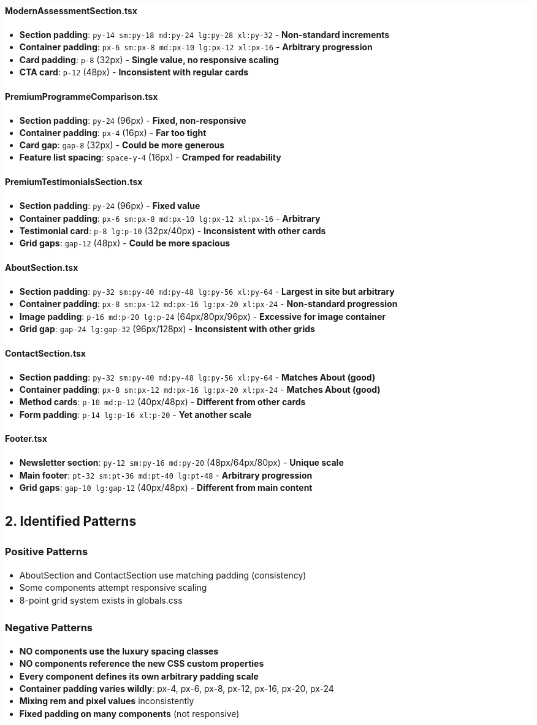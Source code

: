 #### ModernAssessmentSection.tsx
- **Section padding**: `py-14 sm:py-18 md:py-24 lg:py-28 xl:py-32` - **Non-standard increments**
- **Container padding**: `px-6 sm:px-8 md:px-10 lg:px-12 xl:px-16` - **Arbitrary progression**
- **Card padding**: `p-8` (32px) - **Single value, no responsive scaling**
- **CTA card**: `p-12` (48px) - **Inconsistent with regular cards**

#### PremiumProgrammeComparison.tsx
- **Section padding**: `py-24` (96px) - **Fixed, non-responsive**
- **Container padding**: `px-4` (16px) - **Far too tight**
- **Card gap**: `gap-8` (32px) - **Could be more generous**
- **Feature list spacing**: `space-y-4` (16px) - **Cramped for readability**

#### PremiumTestimonialsSection.tsx
- **Section padding**: `py-24` (96px) - **Fixed value**
- **Container padding**: `px-6 sm:px-8 md:px-10 lg:px-12 xl:px-16` - **Arbitrary**
- **Testimonial card**: `p-8 lg:p-10` (32px/40px) - **Inconsistent with other cards**
- **Grid gaps**: `gap-12` (48px) - **Could be more spacious**

#### AboutSection.tsx
- **Section padding**: `py-32 sm:py-40 md:py-48 lg:py-56 xl:py-64` - **Largest in site but arbitrary**
- **Container padding**: `px-8 sm:px-12 md:px-16 lg:px-20 xl:px-24` - **Non-standard progression**
- **Image padding**: `p-16 md:p-20 lg:p-24` (64px/80px/96px) - **Excessive for image container**
- **Grid gap**: `gap-24 lg:gap-32` (96px/128px) - **Inconsistent with other grids**

#### ContactSection.tsx
- **Section padding**: `py-32 sm:py-40 md:py-48 lg:py-56 xl:py-64` - **Matches About (good)**
- **Container padding**: `px-8 sm:px-12 md:px-16 lg:px-20 xl:px-24` - **Matches About (good)**
- **Method cards**: `p-10 md:p-12` (40px/48px) - **Different from other cards**
- **Form padding**: `p-14 lg:p-16 xl:p-20` - **Yet another scale**

#### Footer.tsx
- **Newsletter section**: `py-12 sm:py-16 md:py-20` (48px/64px/80px) - **Unique scale**
- **Main footer**: `pt-32 sm:pt-36 md:pt-40 lg:pt-48` - **Arbitrary progression**
- **Grid gaps**: `gap-10 lg:gap-12` (40px/48px) - **Different from main content**

## 2. Identified Patterns

### Positive Patterns
- AboutSection and ContactSection use matching padding (consistency)
- Some components attempt responsive scaling
- 8-point grid system exists in globals.css

### Negative Patterns
- **NO components use the luxury spacing classes**
- **NO components reference the new CSS custom properties**
- **Every component defines its own arbitrary padding scale**
- **Container padding varies wildly**: px-4, px-6, px-8, px-12, px-16, px-20, px-24
- **Mixing rem and pixel values** inconsistently
- **Fixed padding on many components** (not responsive)
